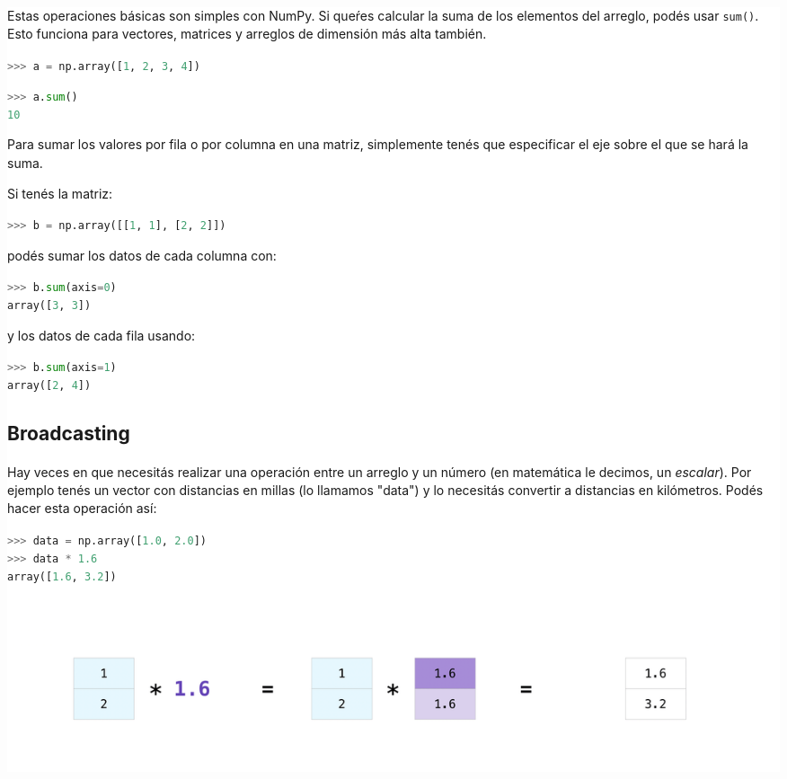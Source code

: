 Estas operaciones básicas son simples con NumPy. Si queŕes calcular la suma de los elementos del arreglo, podés usar `sum()`. Esto funciona para vectores, matrices y arreglos de dimensión más alta también.

```python
>>> a = np.array([1, 2, 3, 4])
```


```python
>>> a.sum()
10
```

Para sumar los valores por fila o por columna en una matriz, simplemente tenés que especificar el eje sobre el que se hará la suma.

Si tenés la matriz:

```python
>>> b = np.array([[1, 1], [2, 2]])
```

podés sumar los datos de cada columna con:

```python
>>> b.sum(axis=0)
array([3, 3])
```

y los datos de cada fila usando:

```python
>>> b.sum(axis=1)
array([2, 4])
```



## Broadcasting

Hay veces en que necesitás realizar una operación entre un arreglo y un número (en matemática le decimos, un _escalar_). Por ejemplo tenés un vector con distancias en millas (lo llamamos "data") y lo necesitás convertir a distancias en kilómetros. Podés hacer esta operación así:

```python
>>> data = np.array([1.0, 2.0])
>>> data * 1.6
array([1.6, 3.2])
```


![./np_multiply_broadcasting.png](./np_multiply_broadcasting.png)
